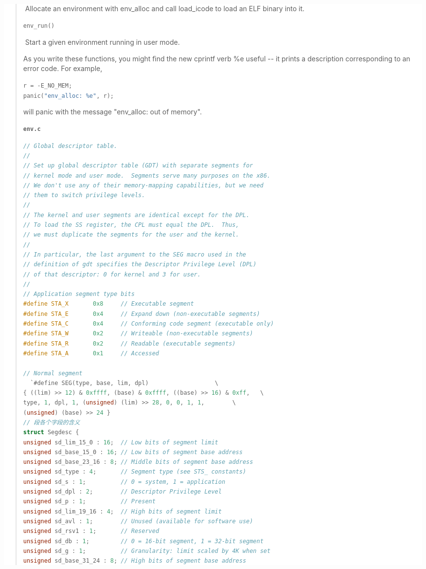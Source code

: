 > ​			Allocate an environment with env_alloc and call load_icode to load an ELF binary into it.
>
> `env_run()`
>
> ​			Start a given environment running in user mode.
>
> As you write these functions, you might ﬁnd the new cprintf verb %e useful -- it prints a description corresponding to an error code. For example,
>
> ```c
> r = -E_NO_MEM; 
> panic("env_alloc: %e", r);
> ```
>
> will panic with the message "env_alloc: out of memory".
>
> 
>
> **`env.c`**
>
> ```c
> // Global descriptor table.
> //
> // Set up global descriptor table (GDT) with separate segments for
> // kernel mode and user mode.  Segments serve many purposes on the x86.
> // We don't use any of their memory-mapping capabilities, but we need
> // them to switch privilege levels. 
> //
> // The kernel and user segments are identical except for the DPL.
> // To load the SS register, the CPL must equal the DPL.  Thus,
> // we must duplicate the segments for the user and the kernel.
> //
> // In particular, the last argument to the SEG macro used in the
> // definition of gdt specifies the Descriptor Privilege Level (DPL)
> // of that descriptor: 0 for kernel and 3 for user.
> //
> // Application segment type bits
> #define STA_X       0x8     // Executable segment
> #define STA_E       0x4     // Expand down (non-executable segments)
> #define STA_C       0x4     // Conforming code segment (executable only)
> #define STA_W       0x2     // Writeable (non-executable segments)
> #define STA_R       0x2     // Readable (executable segments)
> #define STA_A       0x1     // Accessed
> 
> // Normal segment
> 	`#define SEG(type, base, lim, dpl)                   \
> { ((lim) >> 12) & 0xffff, (base) & 0xffff, ((base) >> 16) & 0xff,   \
> type, 1, dpl, 1, (unsigned) (lim) >> 28, 0, 0, 1, 1,        \
> (unsigned) (base) >> 24 }
> // 段各个字段的含义
> struct Segdesc {
> unsigned sd_lim_15_0 : 16;  // Low bits of segment limit
> unsigned sd_base_15_0 : 16; // Low bits of segment base address
> unsigned sd_base_23_16 : 8; // Middle bits of segment base address
> unsigned sd_type : 4;       // Segment type (see STS_ constants)
> unsigned sd_s : 1;          // 0 = system, 1 = application
> unsigned sd_dpl : 2;        // Descriptor Privilege Level
> unsigned sd_p : 1;          // Present
> unsigned sd_lim_19_16 : 4;  // High bits of segment limit
> unsigned sd_avl : 1;        // Unused (available for software use)
> unsigned sd_rsv1 : 1;       // Reserved
> unsigned sd_db : 1;         // 0 = 16-bit segment, 1 = 32-bit segment
> unsigned sd_g : 1;          // Granularity: limit scaled by 4K when set
> unsigned sd_base_31_24 : 8; // High bits of segment base address